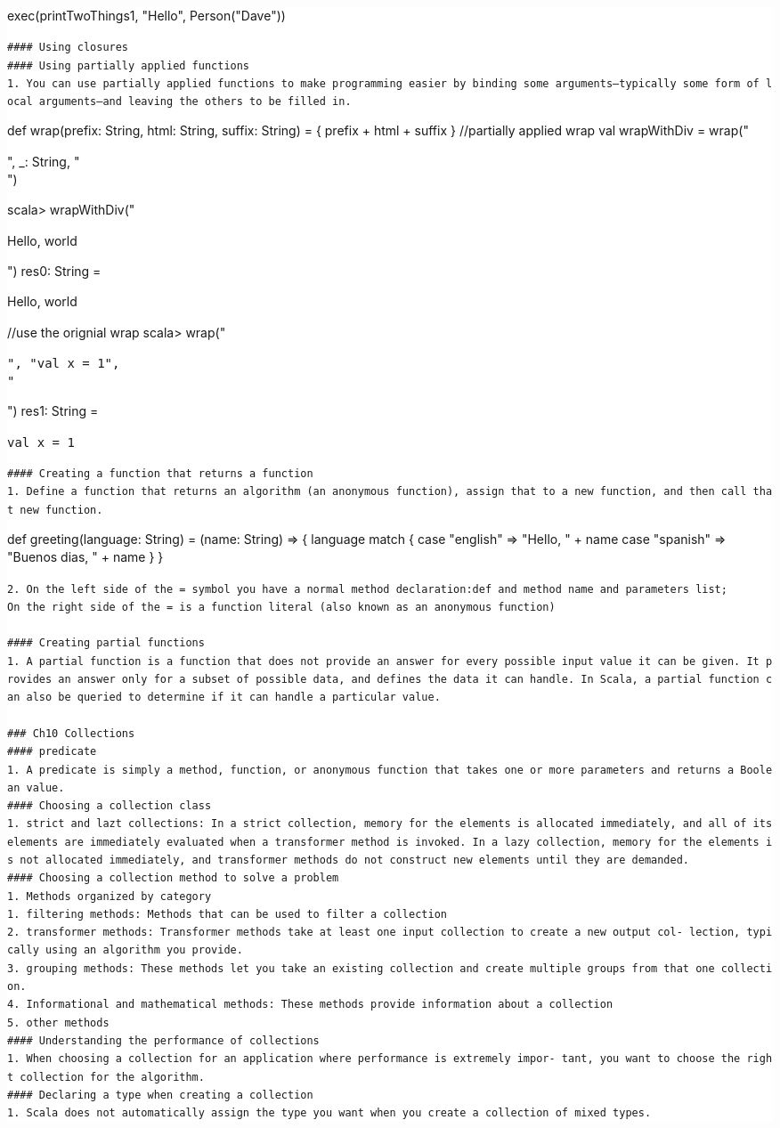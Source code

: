    exec(printTwoThings1, "Hello", Person("Dave"))
   ```
#### Using closures
#### Using partially applied functions
1. You can use partially applied functions to make programming easier by binding some arguments—typically some form of local arguments—and leaving the others to be filled in.
   ``` 
   def wrap(prefix: String, html: String, suffix: String) = {
     prefix + html + suffix
   }
   //partially applied wrap
   val wrapWithDiv = wrap("<div>", _: String, "</div>")
   
   scala> wrapWithDiv("<p>Hello, world</p>")
   res0: String = <div><p>Hello, world</p></div>
   
   //use the orignial wrap
   scala> wrap("<pre>", "val x = 1", "</pre>")
   res1: String = <pre>val x = 1</pre>
   ```
#### Creating a function that returns a function
1. Define a function that returns an algorithm (an anonymous function), assign that to a new function, and then call that new function.
   ``` 
   def greeting(language: String) = (name: String) => {
        language match {
            case "english" => "Hello, " + name
            case "spanish" => "Buenos dias, " + name
            }
        }
   
   ```
2. On the left side of the = symbol you have a normal method declaration:def and method name and parameters list;
   On the right side of the = is a function literal (also known as an anonymous function)

#### Creating partial functions
1. A partial function is a function that does not provide an answer for every possible input value it can be given. It provides an answer only for a subset of possible data, and defines the data it can handle. In Scala, a partial function can also be queried to determine if it can handle a particular value.

### Ch10 Collections
#### predicate
1. A predicate is simply a method, function, or anonymous function that takes one or more parameters and returns a Boolean value. 
#### Choosing a collection class
1. strict and lazt collections: In a strict collection, memory for the elements is allocated immediately, and all of its elements are immediately evaluated when a transformer method is invoked. In a lazy collection, memory for the elements is not allocated immediately, and transformer methods do not construct new elements until they are demanded.
#### Choosing a collection method to solve a problem
1. Methods organized by category
   1. filtering methods: Methods that can be used to filter a collection
   2. transformer methods: Transformer methods take at least one input collection to create a new output col‐ lection, typically using an algorithm you provide.
   3. grouping methods: These methods let you take an existing collection and create multiple groups from that one collection.
   4. Informational and mathematical methods: These methods provide information about a collection
   5. other methods
#### Understanding the performance of collections
1. When choosing a collection for an application where performance is extremely impor‐ tant, you want to choose the right collection for the algorithm.
#### Declaring a type when creating a collection
1. Scala does not automatically assign the type you want when you create a collection of mixed types.
   ```